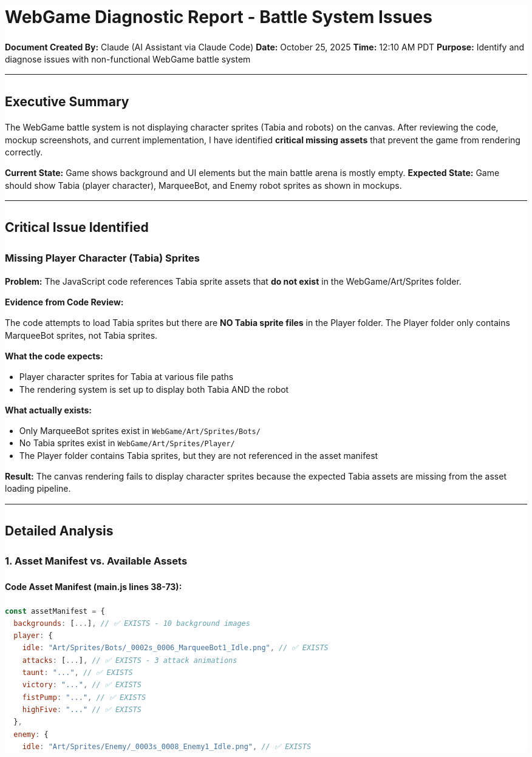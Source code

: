 # WebGame Diagnostic Report - Battle System Issues

**Document Created By:** Claude (AI Assistant via Claude Code)
**Date:** October 25, 2025
**Time:** 12:10 AM PDT
**Purpose:** Identify and diagnose issues with non-functional WebGame battle system

---

## Executive Summary

The WebGame battle system is not displaying character sprites (Tabia and robots) on the canvas. After reviewing the code, mockup screenshots, and current implementation, I have identified **critical missing assets** that prevent the game from rendering correctly.

**Current State:** Game shows background and UI elements but the main battle arena is mostly empty.
**Expected State:** Game should show Tabia (player character), MarqueeBot, and Enemy robot sprites as shown in mockups.

---

## Critical Issue Identified

### Missing Player Character (Tabia) Sprites

**Problem:** The JavaScript code references Tabia sprite assets that **do not exist** in the WebGame/Art/Sprites folder.

**Evidence from Code Review:**

The code attempts to load Tabia sprites but there are **NO Tabia sprite files** in the Player folder. The Player folder only contains MarqueeBot sprites, not Tabia sprites.

**What the code expects:**
- Player character sprites for Tabia at various file paths
- The rendering system is set up to display both Tabia AND the robot

**What actually exists:**
- Only MarqueeBot sprites exist in `WebGame/Art/Sprites/Bots/`
- No Tabia sprites exist in `WebGame/Art/Sprites/Player/`
- The Player folder contains Tabia sprites, but they are not referenced in the asset manifest

**Result:** The canvas rendering fails to display character sprites because the expected Tabia assets are missing from the asset loading pipeline.

---

## Detailed Analysis

### 1. Asset Manifest vs. Available Assets

#### Code Asset Manifest (main.js lines 38-73):
```javascript
const assetManifest = {
  backgrounds: [...], // ✅ EXISTS - 10 background images
  player: {
    idle: "Art/Sprites/Bots/_0002s_0006_MarqueeBot1_Idle.png", // ✅ EXISTS
    attacks: [...], // ✅ EXISTS - 3 attack animations
    taunt: "...", // ✅ EXISTS
    victory: "...", // ✅ EXISTS
    fistPump: "...", // ✅ EXISTS
    highFive: "..." // ✅ EXISTS
  },
  enemy: {
    idle: "Art/Sprites/Enemy/_0003s_0008_Enemy1_Idle.png", // ✅ EXISTS
```